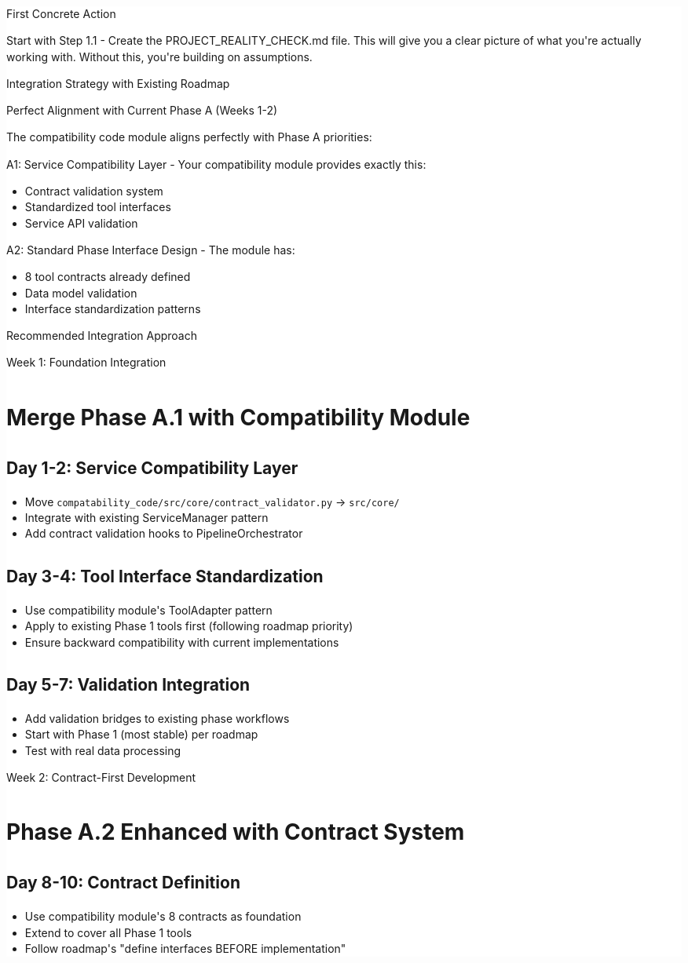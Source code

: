   First Concrete Action

  Start with Step 1.1 - Create the PROJECT_REALITY_CHECK.md file. This will give you a clear picture of what you're
  actually working with. Without this, you're building on assumptions.
  
  
  Integration Strategy with Existing Roadmap

  Perfect Alignment with Current Phase A (Weeks 1-2)

  The compatibility code module aligns perfectly with Phase A priorities:

  A1: Service Compatibility Layer - Your compatibility module provides exactly this:
  - Contract validation system
  - Standardized tool interfaces
  - Service API validation

  A2: Standard Phase Interface Design - The module has:
  - 8 tool contracts already defined
  - Data model validation
  - Interface standardization patterns

  Recommended Integration Approach

  Week 1: Foundation Integration

  # Merge Phase A.1 with Compatibility Module

  ## Day 1-2: Service Compatibility Layer
  - Move `compatability_code/src/core/contract_validator.py` → `src/core/`
  - Integrate with existing ServiceManager pattern
  - Add contract validation hooks to PipelineOrchestrator

  ## Day 3-4: Tool Interface Standardization
  - Use compatibility module's ToolAdapter pattern
  - Apply to existing Phase 1 tools first (following roadmap priority)
  - Ensure backward compatibility with current implementations

  ## Day 5-7: Validation Integration
  - Add validation bridges to existing phase workflows
  - Start with Phase 1 (most stable) per roadmap
  - Test with real data processing

  Week 2: Contract-First Development

  # Phase A.2 Enhanced with Contract System

  ## Day 8-10: Contract Definition
  - Use compatibility module's 8 contracts as foundation
  - Extend to cover all Phase 1 tools
  - Follow roadmap's "define interfaces BEFORE implementation"
